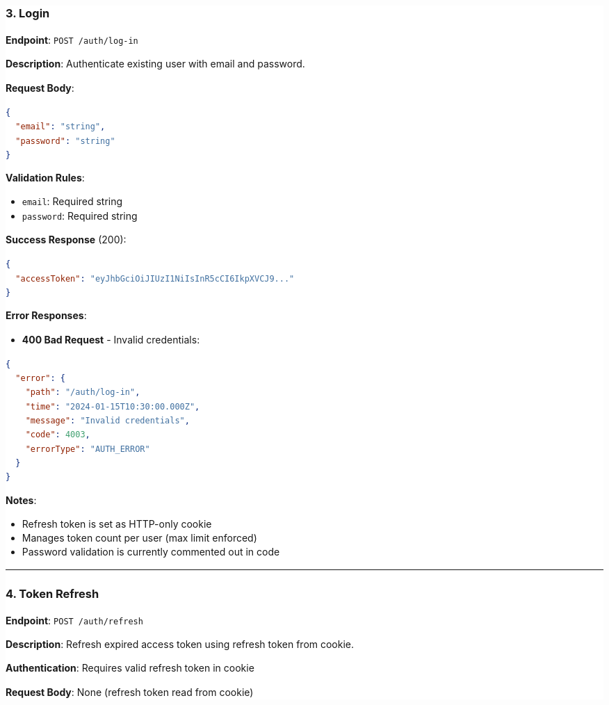 
### 3. Login

**Endpoint**: `POST /auth/log-in`

**Description**: Authenticate existing user with email and password.

**Request Body**:
```json
{
  "email": "string",
  "password": "string"
}
```

**Validation Rules**:
- `email`: Required string
- `password`: Required string

**Success Response** (200):
```json
{
  "accessToken": "eyJhbGciOiJIUzI1NiIsInR5cCI6IkpXVCJ9..."
}
```

**Error Responses**:
- **400 Bad Request** - Invalid credentials:
```json
{
  "error": {
    "path": "/auth/log-in",
    "time": "2024-01-15T10:30:00.000Z", 
    "message": "Invalid credentials",
    "code": 4003,
    "errorType": "AUTH_ERROR"
  }
}
```

**Notes**:
- Refresh token is set as HTTP-only cookie
- Manages token count per user (max limit enforced)
- Password validation is currently commented out in code

---

### 4. Token Refresh

**Endpoint**: `POST /auth/refresh`

**Description**: Refresh expired access token using refresh token from cookie.

**Authentication**: Requires valid refresh token in cookie

**Request Body**: None (refresh token read from cookie)
